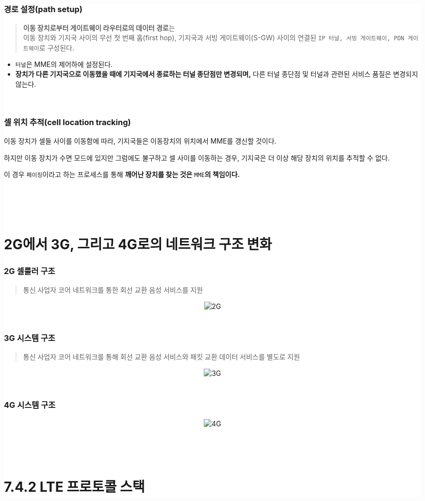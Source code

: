 ### 경로 설정(path setup)

> **이동 장치로부터 게이트웨이 라우터로의 데이터 경로**는  
> 이동 장치와 기지국 사이의 무선 첫 번째 홉(first hop), 기지국과 서빙 게이트웨이(S-GW) 사이의 연결된 `IP 터널, 서빙 게이트웨이, PDN 게이트웨이`로 구성된다.

- `터널`은 MME의 제어하에 설정된다.
- **장치가 다른 기지국으로 이동했을 때에 기지국에서 종료하는 터널 종단점만 변경되며,** 다른 터널 종단점 및 터널과 관련된 서비스 품질은 변경되지 않는다.

<br/>

### 셀 위치 추적(cell location tracking)

이동 장치가 셀들 사이를 이동함에 따라, 기지국들은 이동장치의 위치에서 MME를 갱신할 것이다.

하지만 이동 장치가 수면 모드에 있지만 그럼에도 불구하고 셀 사이를 이동하는 경우, 기지국은 더 이상 해당 장치의 위치를 추적할 수 없다.

이 경우 `페이징`이라고 하는 프로세스를 통해 **깨어난 장치를 찾는 것은** `MME`**의 책임이다.**

<br/>
<br/>
<br/>

# 2G에서 3G, 그리고 4G로의 네트워크 구조 변화

### 2G 셀룰러 구조

> 통신 사업자 코어 네트워크를 통한 회선 교환 음성 서비스를 지원

<p align="center"><img width="700" alt="2G" src="https://user-images.githubusercontent.com/86337233/216772894-67353202-b019-4ce8-b7d6-940f558e3efc.png">

<br/>
<br/>

### 3G 시스템 구조

> 통신 사업자 코어 네트워크를 통해 회선 교환 음성 서비스와 패킷 교환 데이터 서비스를 별도로 지원

<p align="center"><img width="700" alt="3G" src="https://user-images.githubusercontent.com/86337233/216772895-82db44e8-e694-4ec6-8450-94e93e408b19.png">

<br/>
<br/>

### 4G 시스템 구조

<p align="center"><img width="700" alt="4G" src="https://user-images.githubusercontent.com/86337233/216772900-68cd7433-d03a-480d-a192-3aa95479cdea.png">

<br/>
<br/>
<br/>
<br/>

# 7.4.2 LTE 프로토콜 스택
